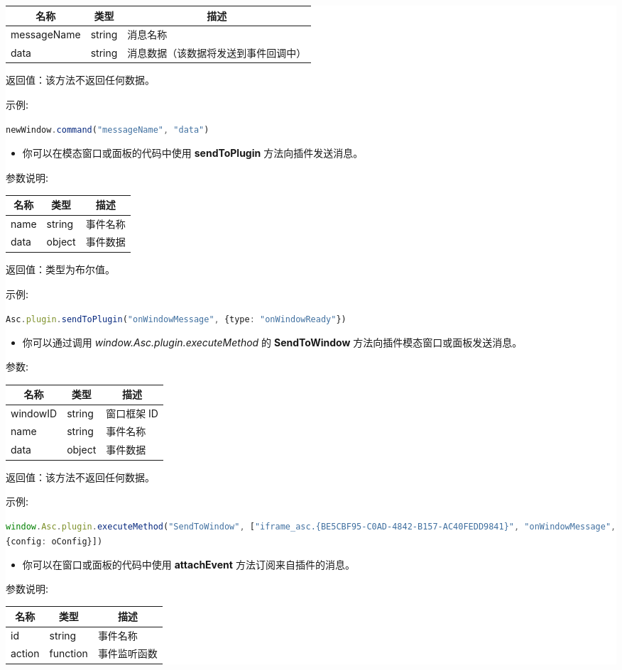 | 名称            | 类型     | 描述                 |
| ------------- | ------ | ------------------ |
| messageName | string | 消息名称               |
| data        | string | 消息数据（该数据将发送到事件回调中） |

返回值：该方法不返回任何数据。

示例:

``` ts
newWindow.command("messageName", "data")
```

- 你可以在模态窗口或面板的代码中使用 **sendToPlugin** 方法向插件发送消息。 

参数说明:

| 名称     | 类型     | 描述   |
| ------ | ------ | ---- |
| name | string | 事件名称 |
| data | object | 事件数据 |

返回值：类型为布尔值。

示例:

``` ts
Asc.plugin.sendToPlugin("onWindowMessage", {type: "onWindowReady"})
```

- 你可以通过调用 *window.Asc.plugin.executeMethod* 的 **SendToWindow** 方法向插件模态窗口或面板发送消息。

参数:

| 名称         | 类型     | 描述      |
| ---------- | ------ | ------- |
| windowID | string | 窗口框架 ID |
| name     | string | 事件名称    |
| data     | object | 事件数据    |

返回值：该方法不返回任何数据。

示例:

``` ts
window.Asc.plugin.executeMethod("SendToWindow", ["iframe_asc.{BE5CBF95-C0AD-4842-B157-AC40FEDD9841}", "onWindowMessage", {config: oConfig}])
```

- 你可以在窗口或面板的代码中使用 **attachEvent** 方法订阅来自插件的消息。

参数说明:

| 名称       | 类型       | 描述     |
| -------- | -------- | ------ |
| id     | string   | 事件名称   |
| action | function | 事件监听函数 |
